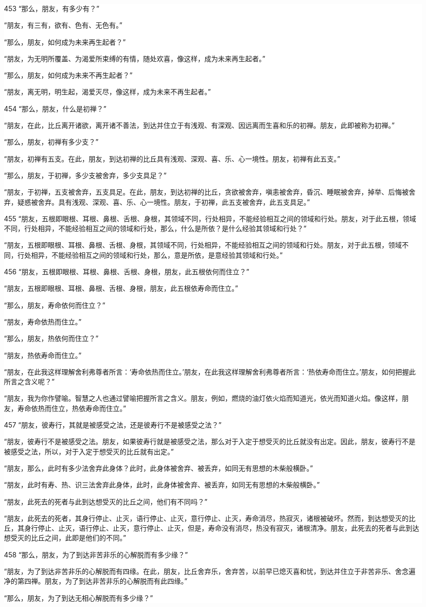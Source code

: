 453 “那么，朋友，有多少有？”

“朋友，有三有，欲有、色有、无色有。”

“那么，朋友，如何成为未来再生起者？”

“朋友，为无明所覆盖、为渴爱所束缚的有情，随处欢喜，像这样，成为未来再生起者。”

“那么，朋友，如何成为未来不再生起者？”

“朋友，离无明，明生起，渴爱灭尽，像这样，成为未来不再生起者。”

454 “那么，朋友，什么是初禅？”

“朋友，在此，比丘离开诸欲，离开诸不善法，到达并住立于有浅观、有深观、因远离而生喜和乐的初禅。朋友，此即被称为初禅。”

“那么，朋友，初禅有多少支？”

“朋友，初禅有五支。在此，朋友，到达初禅的比丘具有浅观、深观、喜、乐、心一境性。朋友，初禅有此五支。”

“那么，朋友，于初禅，多少支被舍弃，多少支具足？”

“朋友，于初禅，五支被舍弃，五支具足。在此，朋友，到达初禅的比丘，贪欲被舍弃，嗔恚被舍弃，昏沉、睡眠被舍弃，掉举、后悔被舍弃，疑惑被舍弃。具有浅观、深观、喜、乐、心一境性。朋友，于初禅，此五支被舍弃，此五支具足。”

455 “朋友，五根即眼根、耳根、鼻根、舌根、身根，其领域不同，行处相异，不能经验相互之间的领域和行处。朋友，对于此五根，领域不同，行处相异，不能经验相互之间的领域和行处，那么，什么是所依？是什么经验其领域和行处？”

“朋友，五根即眼根、耳根、鼻根、舌根、身根，其领域不同，行处相异，不能经验相互之间的领域和行处。朋友，对于此五根，领域不同，行处相异，不能经验相互之间的领域和行处，那么，意是所依，是意经验其领域和行处。”

456 “朋友，五根即眼根、耳根、鼻根、舌根、身根，朋友，此五根依何而住立？”

“朋友，五根即眼根、耳根、鼻根、舌根、身根，朋友，此五根依寿命而住立。”

“那么，朋友，寿命依何而住立？”

“朋友，寿命依热而住立。”

“那么，朋友，热依何而住立？”

“朋友，热依寿命而住立。”

“朋友，在此我这样理解舍利弗尊者所言：‘寿命依热而住立。’朋友，在此我这样理解舍利弗尊者所言：‘热依寿命而住立。’朋友，如何把握此所言之含义呢？”

“朋友，我为你作譬喻。智慧之人也通过譬喻把握所言之含义。朋友，例如，燃烧的油灯依火焰而知道光，依光而知道火焰。像这样，朋友，寿命依热而住立，热依寿命而住立。”

457 “朋友，彼寿行，其就是被感受之法，还是彼寿行不是被感受之法？”

“朋友，彼寿行不是被感受之法。朋友，如果彼寿行就是被感受之法，那么对于入定于想受灭的比丘就没有出定。因此，朋友，彼寿行不是被感受之法，所以，对于入定于想受灭的比丘就有出定。”

“朋友，那么，此时有多少法舍弃此身体？此时，此身体被舍弃、被丢弃，如同无有思想的木柴般横卧。”

“朋友，此时有寿、热、识三法舍弃此身体，此时，此身体被舍弃、被丢弃，如同无有思想的木柴般横卧。”

“朋友，此死去的死者与此到达想受灭的比丘之间，他们有不同吗？”

“朋友，此死去的死者，其身行停止、止灭，语行停止、止灭，意行停止、止灭，寿命消尽，热寂灭，诸根被破坏。然而，到达想受灭的比丘，其身行停止、止灭，语行停止、止灭，意行停止、止灭，但是，寿命没有消尽，热没有寂灭，诸根清净。朋友，此死去的死者与此到达想受灭的比丘之间，此即是他们的不同。”

458 “那么，朋友，为了到达非苦非乐的心解脱而有多少缘？”

“朋友，为了到达非苦非乐的心解脱而有四缘。在此，朋友，比丘舍弃乐，舍弃苦，以前早已熄灭喜和忧，到达并住立于非苦非乐、舍念遍净的第四禅。朋友，为了到达非苦非乐的心解脱而有此四缘。”

“那么，朋友，为了到达无相心解脱而有多少缘？”
